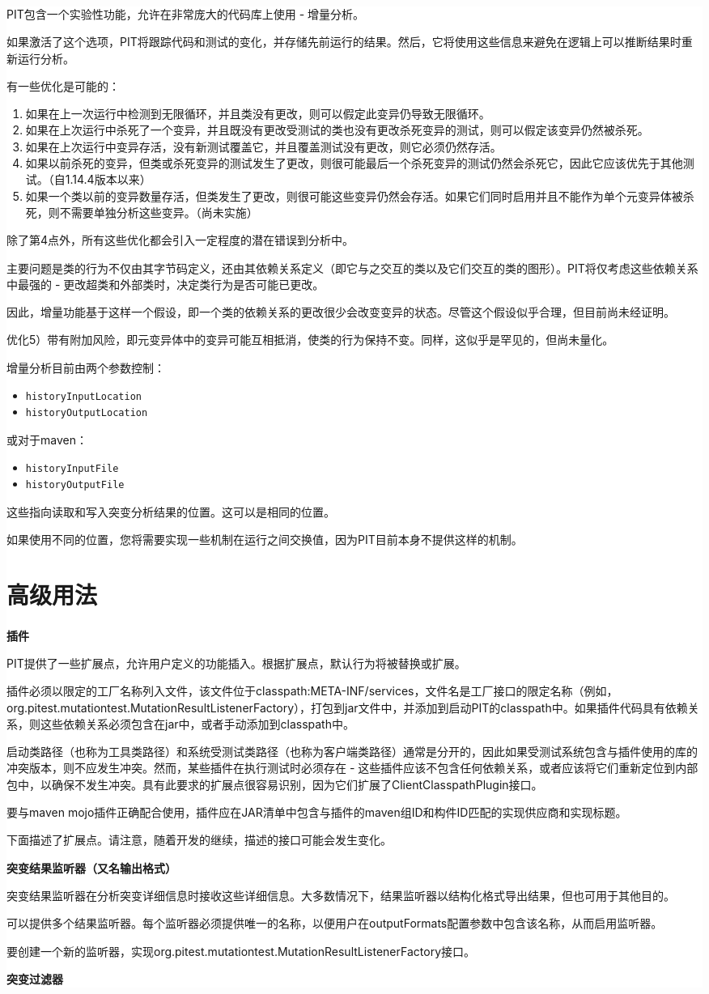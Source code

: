 PIT包含一个实验性功能，允许在非常庞大的代码库上使用 - 增量分析。

如果激活了这个选项，PIT将跟踪代码和测试的变化，并存储先前运行的结果。然后，它将使用这些信息来避免在逻辑上可以推断结果时重新运行分析。

有一些优化是可能的：

1. 如果在上一次运行中检测到无限循环，并且类没有更改，则可以假定此变异仍导致无限循环。
2. 如果在上次运行中杀死了一个变异，并且既没有更改受测试的类也没有更改杀死变异的测试，则可以假定该变异仍然被杀死。
3. 如果在上次运行中变异存活，没有新测试覆盖它，并且覆盖测试没有更改，则它必须仍然存活。
4. 如果以前杀死的变异，但类或杀死变异的测试发生了更改，则很可能最后一个杀死变异的测试仍然会杀死它，因此它应该优先于其他测试。（自1.14.4版本以来）
5. 如果一个类以前的变异数量存活，但类发生了更改，则很可能这些变异仍然会存活。如果它们同时启用并且不能作为单个元变异体被杀死，则不需要单独分析这些变异。（尚未实施）

除了第4点外，所有这些优化都会引入一定程度的潜在错误到分析中。

主要问题是类的行为不仅由其字节码定义，还由其依赖关系定义（即它与之交互的类以及它们交互的类的图形）。PIT将仅考虑这些依赖关系中最强的 - 更改超类和外部类时，决定类行为是否可能已更改。

因此，增量功能基于这样一个假设，即一个类的依赖关系的更改很少会改变变异的状态。尽管这个假设似乎合理，但目前尚未经证明。

优化5）带有附加风险，即元变异体中的变异可能互相抵消，使类的行为保持不变。同样，这似乎是罕见的，但尚未量化。

增量分析目前由两个参数控制：

- `historyInputLocation`
- `historyOutputLocation`

或对于maven：

- `historyInputFile`
- `historyOutputFile`

这些指向读取和写入突变分析结果的位置。这可以是相同的位置。

如果使用不同的位置，您将需要实现一些机制在运行之间交换值，因为PIT目前本身不提供这样的机制。


# **高级用法**

**插件**

PIT提供了一些扩展点，允许用户定义的功能插入。根据扩展点，默认行为将被替换或扩展。

插件必须以限定的工厂名称列入文件，该文件位于classpath:META-INF/services，文件名是工厂接口的限定名称（例如，org.pitest.mutationtest.MutationResultListenerFactory），打包到jar文件中，并添加到启动PIT的classpath中。如果插件代码具有依赖关系，则这些依赖关系必须包含在jar中，或者手动添加到classpath中。

启动类路径（也称为工具类路径）和系统受测试类路径（也称为客户端类路径）通常是分开的，因此如果受测试系统包含与插件使用的库的冲突版本，则不应发生冲突。然而，某些插件在执行测试时必须存在 - 这些插件应该不包含任何依赖关系，或者应该将它们重新定位到内部包中，以确保不发生冲突。具有此要求的扩展点很容易识别，因为它们扩展了ClientClasspathPlugin接口。

要与maven mojo插件正确配合使用，插件应在JAR清单中包含与插件的maven组ID和构件ID匹配的实现供应商和实现标题。

下面描述了扩展点。请注意，随着开发的继续，描述的接口可能会发生变化。

**突变结果监听器（又名输出格式）**

突变结果监听器在分析突变详细信息时接收这些详细信息。大多数情况下，结果监听器以结构化格式导出结果，但也可用于其他目的。

可以提供多个结果监听器。每个监听器必须提供唯一的名称，以便用户在outputFormats配置参数中包含该名称，从而启用监听器。

要创建一个新的监听器，实现org.pitest.mutationtest.MutationResultListenerFactory接口。

**突变过滤器**
